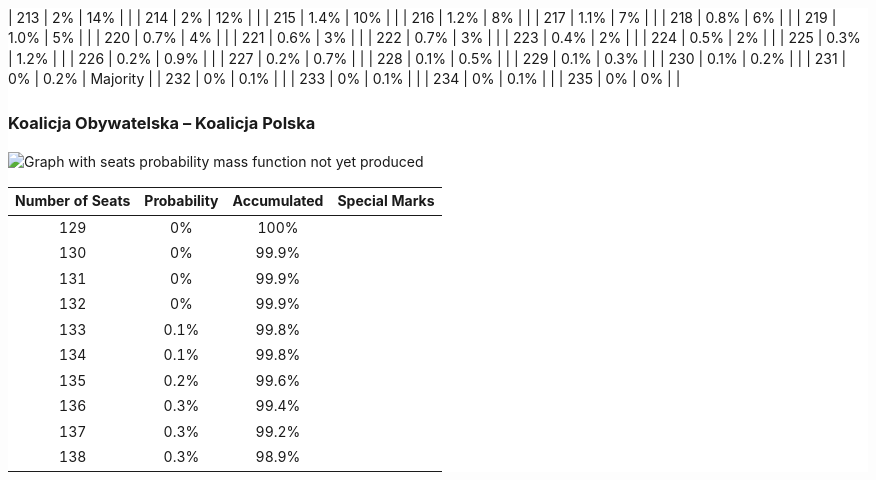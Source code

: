 | 213 | 2% | 14% |  |
| 214 | 2% | 12% |  |
| 215 | 1.4% | 10% |  |
| 216 | 1.2% | 8% |  |
| 217 | 1.1% | 7% |  |
| 218 | 0.8% | 6% |  |
| 219 | 1.0% | 5% |  |
| 220 | 0.7% | 4% |  |
| 221 | 0.6% | 3% |  |
| 222 | 0.7% | 3% |  |
| 223 | 0.4% | 2% |  |
| 224 | 0.5% | 2% |  |
| 225 | 0.3% | 1.2% |  |
| 226 | 0.2% | 0.9% |  |
| 227 | 0.2% | 0.7% |  |
| 228 | 0.1% | 0.5% |  |
| 229 | 0.1% | 0.3% |  |
| 230 | 0.1% | 0.2% |  |
| 231 | 0% | 0.2% | Majority |
| 232 | 0% | 0.1% |  |
| 233 | 0% | 0.1% |  |
| 234 | 0% | 0.1% |  |
| 235 | 0% | 0% |  |

### Koalicja Obywatelska – Koalicja Polska

![Graph with seats probability mass function not yet produced](2019-09-14-IBSP-coalitions-seats-pmf-ko–kp.png "Seats Probability Mass Function")

| Number of Seats | Probability | Accumulated | Special Marks |
|:---------------:|:-----------:|:-----------:|:-------------:|
| 129 | 0% | 100% |  |
| 130 | 0% | 99.9% |  |
| 131 | 0% | 99.9% |  |
| 132 | 0% | 99.9% |  |
| 133 | 0.1% | 99.8% |  |
| 134 | 0.1% | 99.8% |  |
| 135 | 0.2% | 99.6% |  |
| 136 | 0.3% | 99.4% |  |
| 137 | 0.3% | 99.2% |  |
| 138 | 0.3% | 98.9% |  |